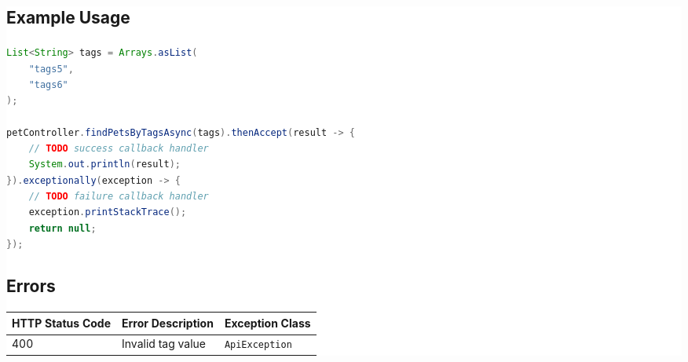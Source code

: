 ## Example Usage

```java
List<String> tags = Arrays.asList(
    "tags5",
    "tags6"
);

petController.findPetsByTagsAsync(tags).thenAccept(result -> {
    // TODO success callback handler
    System.out.println(result);
}).exceptionally(exception -> {
    // TODO failure callback handler
    exception.printStackTrace();
    return null;
});
```

## Errors

| HTTP Status Code | Error Description | Exception Class |
|  --- | --- | --- |
| 400 | Invalid tag value | `ApiException` |

